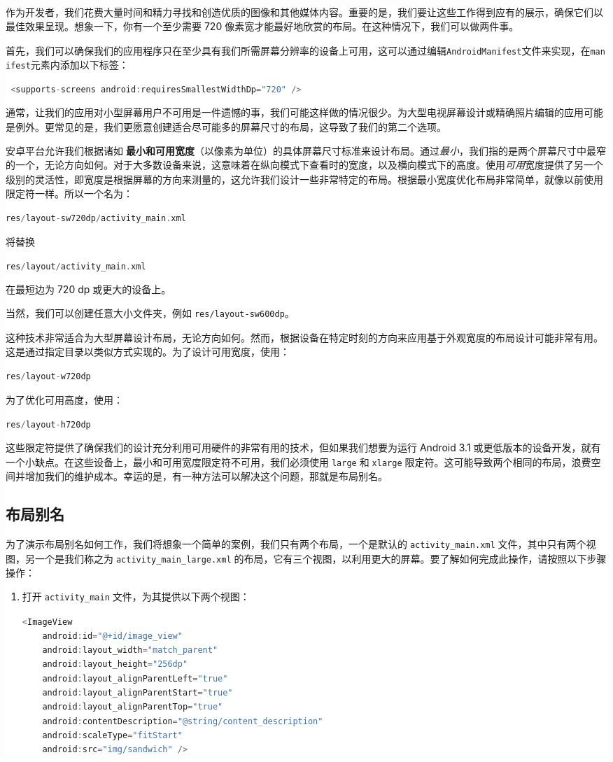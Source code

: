 作为开发者，我们花费大量时间和精力寻找和创造优质的图像和其他媒体内容。重要的是，我们要让这些工作得到应有的展示，确保它们以最佳效果呈现。想象一下，你有一个至少需要 720 像素宽才能最好地欣赏的布局。在这种情况下，我们可以做两件事。

首先，我们可以确保我们的应用程序只在至少具有我们所需屏幕分辨率的设备上可用，这可以通过编辑`AndroidManifest`文件来实现，在`manifest`元素内添加以下标签：

```kt
 <supports-screens android:requiresSmallestWidthDp="720" /> 

```

通常，让我们的应用对小型屏幕用户不可用是一件遗憾的事，我们可能这样做的情况很少。为大型电视屏幕设计或精确照片编辑的应用可能是例外。更常见的是，我们更愿意创建适合尽可能多的屏幕尺寸的布局，这导致了我们的第二个选项。

安卓平台允许我们根据诸如 **最小和可用宽度**（以像素为单位）的具体屏幕尺寸标准来设计布局。通过*最小*，我们指的是两个屏幕尺寸中最窄的一个，无论方向如何。对于大多数设备来说，这意味着在纵向模式下查看时的宽度，以及横向模式下的高度。使用*可用*宽度提供了另一个级别的灵活性，即宽度是根据屏幕的方向来测量的，这允许我们设计一些非常特定的布局。根据最小宽度优化布局非常简单，就像以前使用限定符一样。所以一个名为：

```kt
res/layout-sw720dp/activity_main.xml 

```

将替换

```kt
res/layout/activity_main.xml 

```

在最短边为 720 dp 或更大的设备上。

当然，我们可以创建任意大小文件夹，例如 `res/layout-sw600dp`。

这种技术非常适合为大型屏幕设计布局，无论方向如何。然而，根据设备在特定时刻的方向来应用基于外观宽度的布局设计可能非常有用。这是通过指定目录以类似方式实现的。为了设计可用宽度，使用：

```kt
res/layout-w720dp 

```

为了优化可用高度，使用：

```kt
res/layout-h720dp 

```

这些限定符提供了确保我们的设计充分利用可用硬件的非常有用的技术，但如果我们想要为运行 Android 3.1 或更低版本的设备开发，就有一个小缺点。在这些设备上，最小和可用宽度限定符不可用，我们必须使用 `large` 和 `xlarge` 限定符。这可能导致两个相同的布局，浪费空间并增加我们的维护成本。幸运的是，有一种方法可以解决这个问题，那就是布局别名。

## 布局别名

为了演示布局别名如何工作，我们将想象一个简单的案例，我们只有两个布局，一个是默认的 `activity_main.xml` 文件，其中只有两个视图，另一个是我们称之为 `activity_main_large.xml` 的布局，它有三个视图，以利用更大的屏幕。要了解如何完成此操作，请按照以下步骤操作：

1.  打开 `activity_main` 文件，为其提供以下两个视图：

    ```kt
    <ImageView 
        android:id="@+id/image_view" 
        android:layout_width="match_parent" 
        android:layout_height="256dp" 
        android:layout_alignParentLeft="true" 
        android:layout_alignParentStart="true" 
        android:layout_alignParentTop="true" 
        android:contentDescription="@string/content_description" 
        android:scaleType="fitStart" 
        android:src="img/sandwich" /> 
